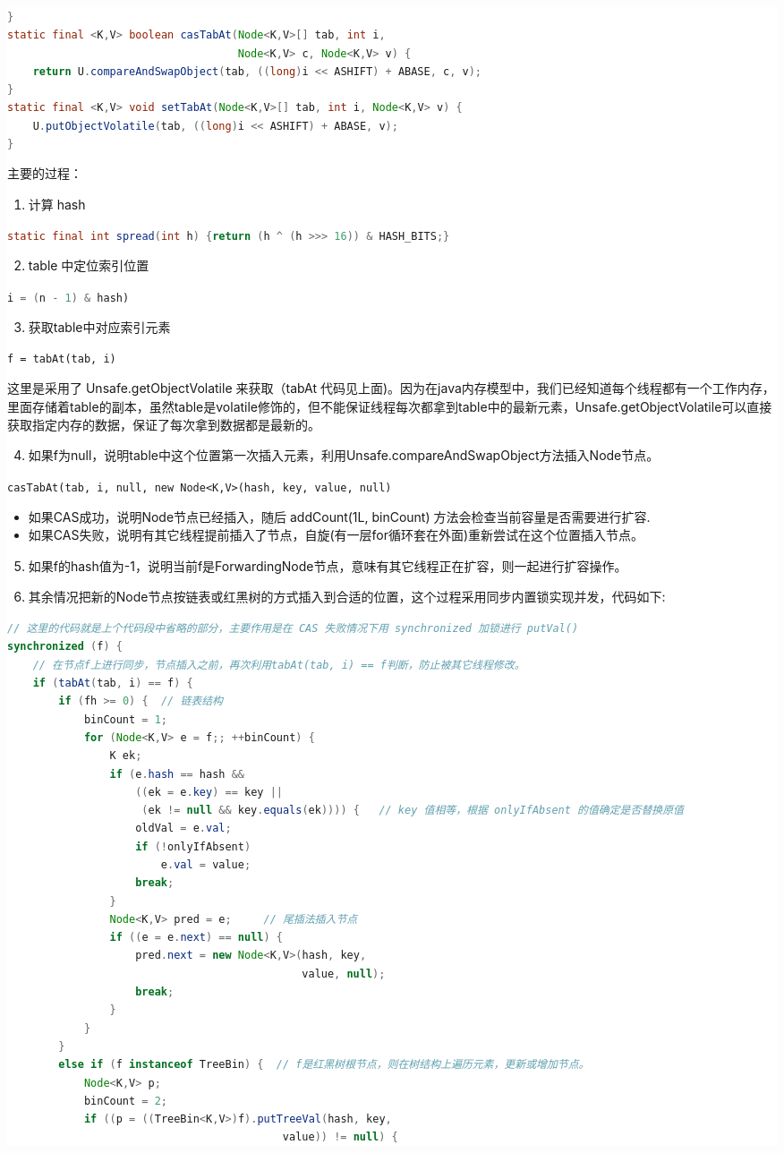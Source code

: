 ```java
}
static final <K,V> boolean casTabAt(Node<K,V>[] tab, int i,
                                    Node<K,V> c, Node<K,V> v) {
    return U.compareAndSwapObject(tab, ((long)i << ASHIFT) + ABASE, c, v);
}
static final <K,V> void setTabAt(Node<K,V>[] tab, int i, Node<K,V> v) {
    U.putObjectVolatile(tab, ((long)i << ASHIFT) + ABASE, v);
}
```
主要的过程：
1. 计算 hash
```java
static final int spread(int h) {return (h ^ (h >>> 16)) & HASH_BITS;}
```

2. table 中定位索引位置
```java
i = (n - 1) & hash)
```

3. 获取table中对应索引元素
```text
f = tabAt(tab, i)
```
这里是采用了 Unsafe.getObjectVolatile 来获取（tabAt 代码见上面)。因为在java内存模型中，我们已经知道每个线程都有一个工作内存，里面存储着table的副本，虽然table是volatile修饰的，但不能保证线程每次都拿到table中的最新元素，Unsafe.getObjectVolatile可以直接获取指定内存的数据，保证了每次拿到数据都是最新的。

4. 如果f为null，说明table中这个位置第一次插入元素，利用Unsafe.compareAndSwapObject方法插入Node节点。
```text
casTabAt(tab, i, null, new Node<K,V>(hash, key, value, null)
```
  - 如果CAS成功，说明Node节点已经插入，随后 addCount(1L, binCount) 方法会检查当前容量是否需要进行扩容.
  - 如果CAS失败，说明有其它线程提前插入了节点，自旋(有一层for循环套在外面)重新尝试在这个位置插入节点。

5. 如果f的hash值为-1，说明当前f是ForwardingNode节点，意味有其它线程正在扩容，则一起进行扩容操作。

6. 其余情况把新的Node节点按链表或红黑树的方式插入到合适的位置，这个过程采用同步内置锁实现并发，代码如下:
```java
// 这里的代码就是上个代码段中省略的部分，主要作用是在 CAS 失败情况下用 synchronized 加锁进行 putVal()
synchronized (f) {
    // 在节点f上进行同步，节点插入之前，再次利用tabAt(tab, i) == f判断，防止被其它线程修改。
    if (tabAt(tab, i) == f) {
        if (fh >= 0) {  // 链表结构
            binCount = 1;
            for (Node<K,V> e = f;; ++binCount) {
                K ek;
                if (e.hash == hash &&
                    ((ek = e.key) == key ||
                     (ek != null && key.equals(ek)))) {   // key 值相等，根据 onlyIfAbsent 的值确定是否替换原值
                    oldVal = e.val;
                    if (!onlyIfAbsent)
                        e.val = value;
                    break;
                }
                Node<K,V> pred = e;     // 尾插法插入节点
                if ((e = e.next) == null) {
                    pred.next = new Node<K,V>(hash, key,
                                              value, null);
                    break;
                }
            }
        }
        else if (f instanceof TreeBin) {  // f是红黑树根节点，则在树结构上遍历元素，更新或增加节点。
            Node<K,V> p;
            binCount = 2;
            if ((p = ((TreeBin<K,V>)f).putTreeVal(hash, key,
                                           value)) != null) {
```